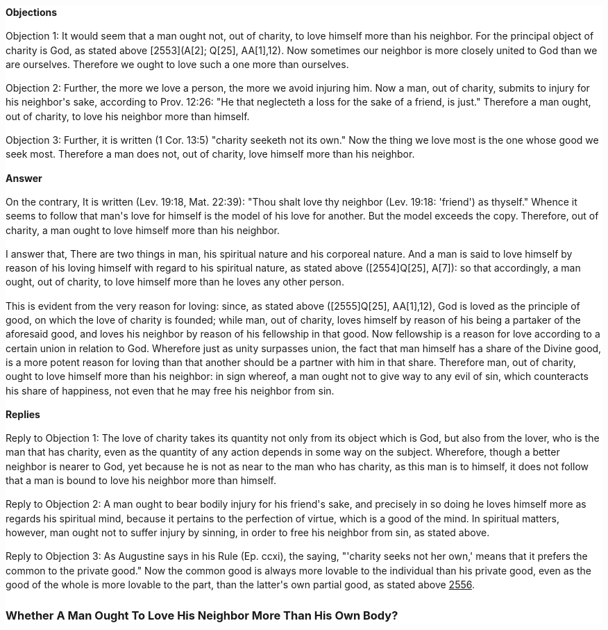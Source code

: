**Objections**

Objection 1: It would seem that a man ought not, out of charity, to love himself more than his neighbor. For the principal object of charity is God, as stated above [2553](A[2]; Q[25], AA[1],12). Now sometimes our neighbor is more closely united to God than we are ourselves. Therefore we ought to love such a one more than ourselves.

Objection 2: Further, the more we love a person, the more we avoid injuring him. Now a man, out of charity, submits to injury for his neighbor's sake, according to Prov. 12:26: "He that neglecteth a loss for the sake of a friend, is just." Therefore a man ought, out of charity, to love his neighbor more than himself.

Objection 3: Further, it is written (1 Cor. 13:5) "charity seeketh not its own." Now the thing we love most is the one whose good we seek most. Therefore a man does not, out of charity, love himself more than his neighbor.

**Answer**

On the contrary, It is written (Lev. 19:18, Mat. 22:39): "Thou shalt love thy neighbor (Lev. 19:18: 'friend') as thyself." Whence it seems to follow that man's love for himself is the model of his love for another. But the model exceeds the copy. Therefore, out of charity, a man ought to love himself more than his neighbor.

I answer that, There are two things in man, his spiritual nature and his corporeal nature. And a man is said to love himself by reason of his loving himself with regard to his spiritual nature, as stated above ([2554]Q[25], A[7]): so that accordingly, a man ought, out of charity, to love himself more than he loves any other person.

This is evident from the very reason for loving: since, as stated above ([2555]Q[25], AA[1],12), God is loved as the principle of good, on which the love of charity is founded; while man, out of charity, loves himself by reason of his being a partaker of the aforesaid good, and loves his neighbor by reason of his fellowship in that good. Now fellowship is a reason for love according to a certain union in relation to God. Wherefore just as unity surpasses union, the fact that man himself has a share of the Divine good, is a more potent reason for loving than that another should be a partner with him in that share. Therefore man, out of charity, ought to love himself more than his neighbor: in sign whereof, a man ought not to give way to any evil of sin, which counteracts his share of happiness, not even that he may free his neighbor from sin.

**Replies**

Reply to Objection 1: The love of charity takes its quantity not only from its object which is God, but also from the lover, who is the man that has charity, even as the quantity of any action depends in some way on the subject. Wherefore, though a better neighbor is nearer to God, yet because he is not as near to the man who has charity, as this man is to himself, it does not follow that a man is bound to love his neighbor more than himself.

Reply to Objection 2: A man ought to bear bodily injury for his friend's sake, and precisely in so doing he loves himself more as regards his spiritual mind, because it pertains to the perfection of virtue, which is a good of the mind. In spiritual matters, however, man ought not to suffer injury by sinning, in order to free his neighbor from sin, as stated above.

Reply to Objection 3: As Augustine says in his Rule (Ep. ccxi), the saying, "'charity seeks not her own,' means that it prefers the common to the private good." Now the common good is always more lovable to the individual than his private good, even as the good of the whole is more lovable to the part, than the latter's own partial good, as stated above [2556](A[3]).
### Whether A Man Ought To Love His Neighbor More Than His Own Body?
